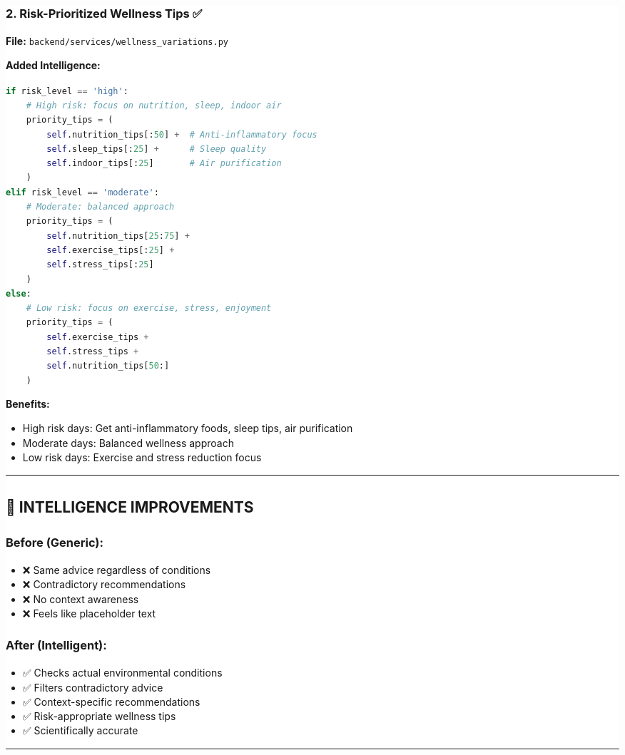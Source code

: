 ### **2. Risk-Prioritized Wellness Tips** ✅

**File:** `backend/services/wellness_variations.py`

**Added Intelligence:**
```python
if risk_level == 'high':
    # High risk: focus on nutrition, sleep, indoor air
    priority_tips = (
        self.nutrition_tips[:50] +  # Anti-inflammatory focus
        self.sleep_tips[:25] +      # Sleep quality
        self.indoor_tips[:25]       # Air purification
    )
elif risk_level == 'moderate':
    # Moderate: balanced approach
    priority_tips = (
        self.nutrition_tips[25:75] + 
        self.exercise_tips[:25] + 
        self.stress_tips[:25]
    )
else:
    # Low risk: focus on exercise, stress, enjoyment
    priority_tips = (
        self.exercise_tips + 
        self.stress_tips + 
        self.nutrition_tips[50:]
    )
```

**Benefits:**
- High risk days: Get anti-inflammatory foods, sleep tips, air purification
- Moderate days: Balanced wellness approach
- Low risk days: Exercise and stress reduction focus

---

## 🧠 **INTELLIGENCE IMPROVEMENTS**

### **Before (Generic):**
- ❌ Same advice regardless of conditions
- ❌ Contradictory recommendations
- ❌ No context awareness
- ❌ Feels like placeholder text

### **After (Intelligent):**
- ✅ Checks actual environmental conditions
- ✅ Filters contradictory advice
- ✅ Context-specific recommendations
- ✅ Risk-appropriate wellness tips
- ✅ Scientifically accurate

---
